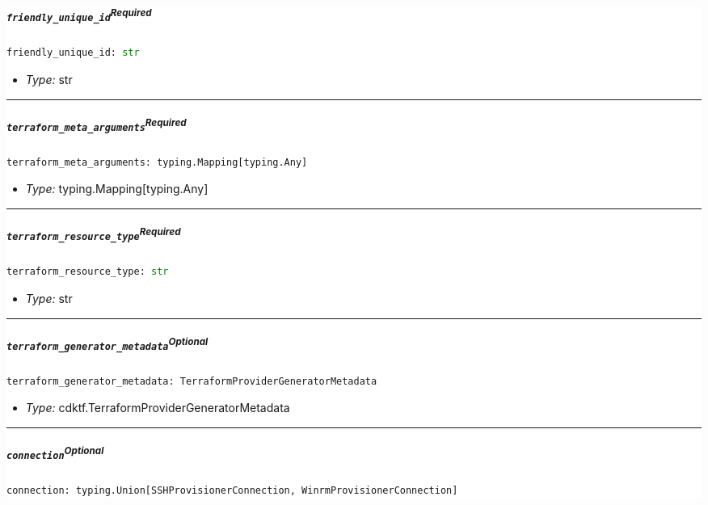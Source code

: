 
##### `friendly_unique_id`<sup>Required</sup> <a name="friendly_unique_id" id="@cdktf/provider-azurerm.trafficManagerProfile.TrafficManagerProfile.property.friendlyUniqueId"></a>

```python
friendly_unique_id: str
```

- *Type:* str

---

##### `terraform_meta_arguments`<sup>Required</sup> <a name="terraform_meta_arguments" id="@cdktf/provider-azurerm.trafficManagerProfile.TrafficManagerProfile.property.terraformMetaArguments"></a>

```python
terraform_meta_arguments: typing.Mapping[typing.Any]
```

- *Type:* typing.Mapping[typing.Any]

---

##### `terraform_resource_type`<sup>Required</sup> <a name="terraform_resource_type" id="@cdktf/provider-azurerm.trafficManagerProfile.TrafficManagerProfile.property.terraformResourceType"></a>

```python
terraform_resource_type: str
```

- *Type:* str

---

##### `terraform_generator_metadata`<sup>Optional</sup> <a name="terraform_generator_metadata" id="@cdktf/provider-azurerm.trafficManagerProfile.TrafficManagerProfile.property.terraformGeneratorMetadata"></a>

```python
terraform_generator_metadata: TerraformProviderGeneratorMetadata
```

- *Type:* cdktf.TerraformProviderGeneratorMetadata

---

##### `connection`<sup>Optional</sup> <a name="connection" id="@cdktf/provider-azurerm.trafficManagerProfile.TrafficManagerProfile.property.connection"></a>

```python
connection: typing.Union[SSHProvisionerConnection, WinrmProvisionerConnection]
```

